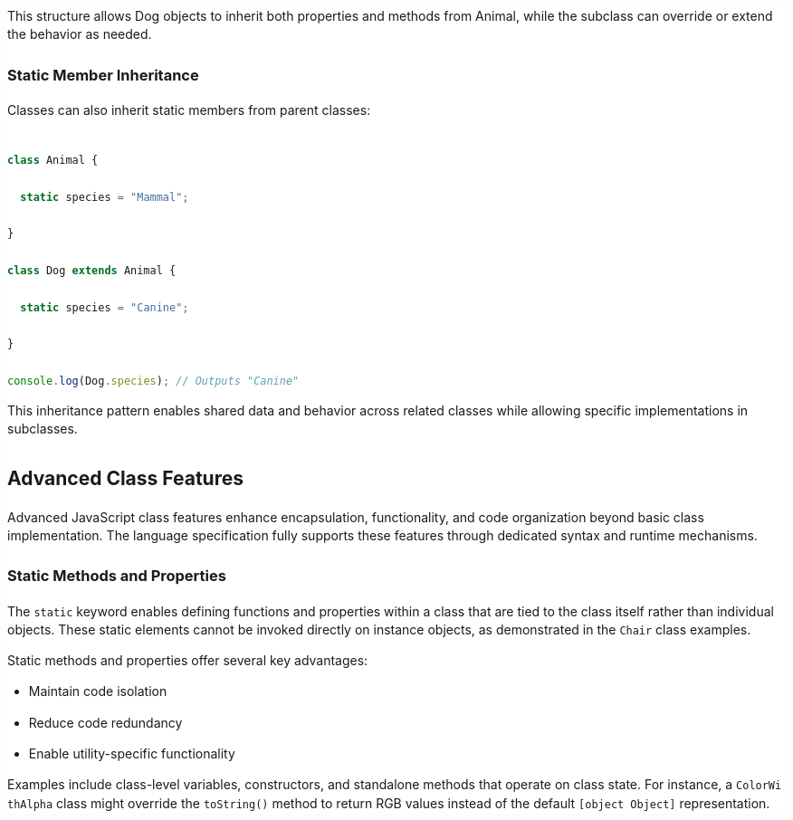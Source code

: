```javascript

```

This structure allows Dog objects to inherit both properties and methods from Animal, while the subclass can override or extend the behavior as needed.


### Static Member Inheritance

Classes can also inherit static members from parent classes:

```javascript

class Animal {

  static species = "Mammal";

}

class Dog extends Animal {

  static species = "Canine";

}

console.log(Dog.species); // Outputs "Canine"

```

This inheritance pattern enables shared data and behavior across related classes while allowing specific implementations in subclasses.


## Advanced Class Features

Advanced JavaScript class features enhance encapsulation, functionality, and code organization beyond basic class implementation. The language specification fully supports these features through dedicated syntax and runtime mechanisms.


### Static Methods and Properties

The `static` keyword enables defining functions and properties within a class that are tied to the class itself rather than individual objects. These static elements cannot be invoked directly on instance objects, as demonstrated in the `Chair` class examples.

Static methods and properties offer several key advantages:

- Maintain code isolation

- Reduce code redundancy

- Enable utility-specific functionality

Examples include class-level variables, constructors, and standalone methods that operate on class state. For instance, a `ColorWithAlpha` class might override the `toString()` method to return RGB values instead of the default `[object Object]` representation.
